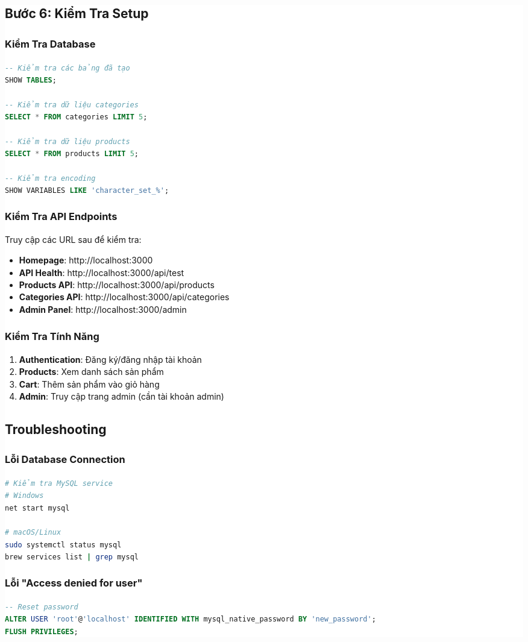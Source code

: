 ## Bước 6: Kiểm Tra Setup

### Kiểm Tra Database
```sql
-- Kiểm tra các bảng đã tạo
SHOW TABLES;

-- Kiểm tra dữ liệu categories
SELECT * FROM categories LIMIT 5;

-- Kiểm tra dữ liệu products
SELECT * FROM products LIMIT 5;

-- Kiểm tra encoding
SHOW VARIABLES LIKE 'character_set_%';
```

### Kiểm Tra API Endpoints
Truy cập các URL sau để kiểm tra:

- **Homepage**: http://localhost:3000
- **API Health**: http://localhost:3000/api/test
- **Products API**: http://localhost:3000/api/products
- **Categories API**: http://localhost:3000/api/categories
- **Admin Panel**: http://localhost:3000/admin

### Kiểm Tra Tính Năng
1. **Authentication**: Đăng ký/đăng nhập tài khoản
2. **Products**: Xem danh sách sản phẩm
3. **Cart**: Thêm sản phẩm vào giỏ hàng
4. **Admin**: Truy cập trang admin (cần tài khoản admin)

## Troubleshooting

### Lỗi Database Connection
```bash
# Kiểm tra MySQL service
# Windows
net start mysql

# macOS/Linux
sudo systemctl status mysql
brew services list | grep mysql
```

### Lỗi "Access denied for user"
```sql
-- Reset password
ALTER USER 'root'@'localhost' IDENTIFIED WITH mysql_native_password BY 'new_password';
FLUSH PRIVILEGES;
```
